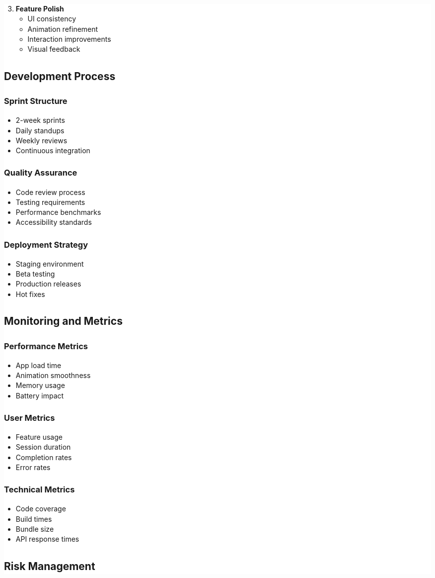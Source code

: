 3. **Feature Polish**
   - UI consistency
   - Animation refinement
   - Interaction improvements
   - Visual feedback

## Development Process

### Sprint Structure
- 2-week sprints
- Daily standups
- Weekly reviews
- Continuous integration

### Quality Assurance
- Code review process
- Testing requirements
- Performance benchmarks
- Accessibility standards

### Deployment Strategy
- Staging environment
- Beta testing
- Production releases
- Hot fixes

## Monitoring and Metrics

### Performance Metrics
- App load time
- Animation smoothness
- Memory usage
- Battery impact

### User Metrics
- Feature usage
- Session duration
- Completion rates
- Error rates

### Technical Metrics
- Code coverage
- Build times
- Bundle size
- API response times

## Risk Management
